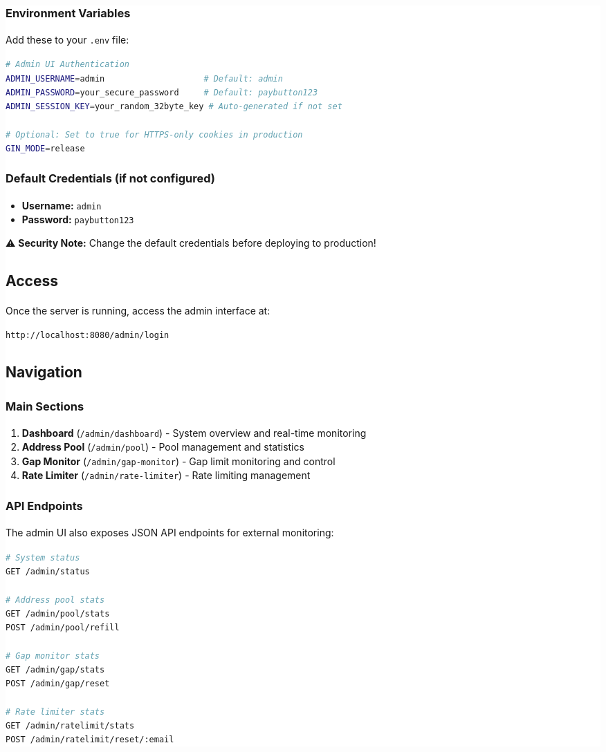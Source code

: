 ### Environment Variables

Add these to your `.env` file:

```bash
# Admin UI Authentication
ADMIN_USERNAME=admin                    # Default: admin
ADMIN_PASSWORD=your_secure_password     # Default: paybutton123
ADMIN_SESSION_KEY=your_random_32byte_key # Auto-generated if not set

# Optional: Set to true for HTTPS-only cookies in production
GIN_MODE=release
```

### Default Credentials (if not configured)
- **Username:** `admin`
- **Password:** `paybutton123`

⚠️ **Security Note:** Change the default credentials before deploying to production!

## Access

Once the server is running, access the admin interface at:

```
http://localhost:8080/admin/login
```

## Navigation

### Main Sections
1. **Dashboard** (`/admin/dashboard`) - System overview and real-time monitoring
2. **Address Pool** (`/admin/pool`) - Pool management and statistics  
3. **Gap Monitor** (`/admin/gap-monitor`) - Gap limit monitoring and control
4. **Rate Limiter** (`/admin/rate-limiter`) - Rate limiting management

### API Endpoints

The admin UI also exposes JSON API endpoints for external monitoring:

```bash
# System status
GET /admin/status

# Address pool stats  
GET /admin/pool/stats
POST /admin/pool/refill

# Gap monitor stats
GET /admin/gap/stats
POST /admin/gap/reset

# Rate limiter stats
GET /admin/ratelimit/stats  
POST /admin/ratelimit/reset/:email
```
